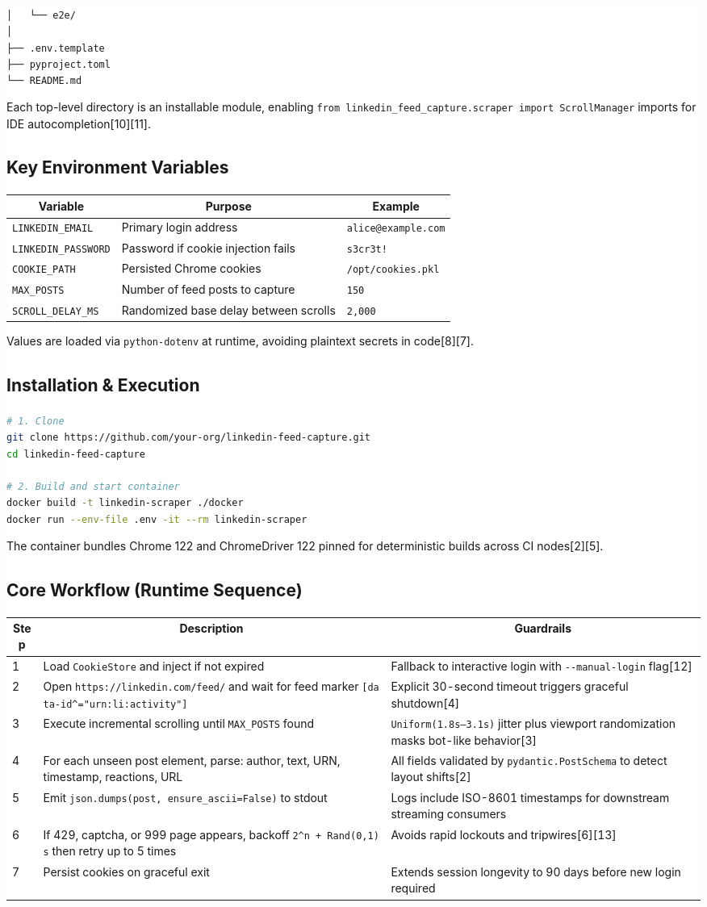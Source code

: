 ```bash
│   └── e2e/
│
├── .env.template
├── pyproject.toml
└── README.md
```

Each top-level directory is an installable module, enabling `from linkedin_feed_capture.scraper import ScrollManager` imports for IDE autocompletion[10][11].

## Key Environment Variables

| Variable | Purpose | Example |
|----------|---------|---------|
| `LINKEDIN_EMAIL` | Primary login address | `alice@example.com` |
| `LINKEDIN_PASSWORD` | Password if cookie injection fails | `s3cr3t!` |
| `COOKIE_PATH` | Persisted Chrome cookies | `/opt/cookies.pkl` |
| `MAX_POSTS` | Number of feed posts to capture | `150` |
| `SCROLL_DELAY_MS` | Randomized base delay between scrolls | `2,000` |

Values are loaded via `python-dotenv` at runtime, avoiding plaintext secrets in code[8][7].

## Installation & Execution

```bash
# 1. Clone
git clone https://github.com/your-org/linkedin-feed-capture.git
cd linkedin-feed-capture

# 2. Build and start container
docker build -t linkedin-scraper ./docker
docker run --env-file .env -it --rm linkedin-scraper
```

The container bundles Chrome 122 and ChromeDriver 122 pinned for deterministic builds across CI nodes[2][5].

## Core Workflow (Runtime Sequence)

| Step | Description | Guardrails |
|------|-------------|-----------|
| 1 | Load `CookieStore` and inject if not expired | Fallback to interactive login with `--manual-login` flag[12] |
| 2 | Open `https://linkedin.com/feed/` and wait for feed marker `[data-id^="urn:li:activity"]` | Explicit 30-second timeout triggers graceful shutdown[4] |
| 3 | Execute incremental scrolling until `MAX_POSTS` found | `Uniform(1.8s–3.1s)` jitter plus viewport randomization masks bot-like behavior[3] |
| 4 | For each unseen post element, parse: author, text, URN, timestamp, reactions, URL | All fields validated by `pydantic.PostSchema` to detect layout shifts[2] |
| 5 | Emit `json.dumps(post, ensure_ascii=False)` to stdout | Logs include ISO-8601 timestamps for downstream streaming consumers |
| 6 | If 429, captcha, or 999 page appears, backoff `2^n + Rand(0,1)s` then retry up to 5 times | Avoids rapid lockouts and tripwires[6][13] |
| 7 | Persist cookies on graceful exit | Extends session longevity to 90 days before new login required |
